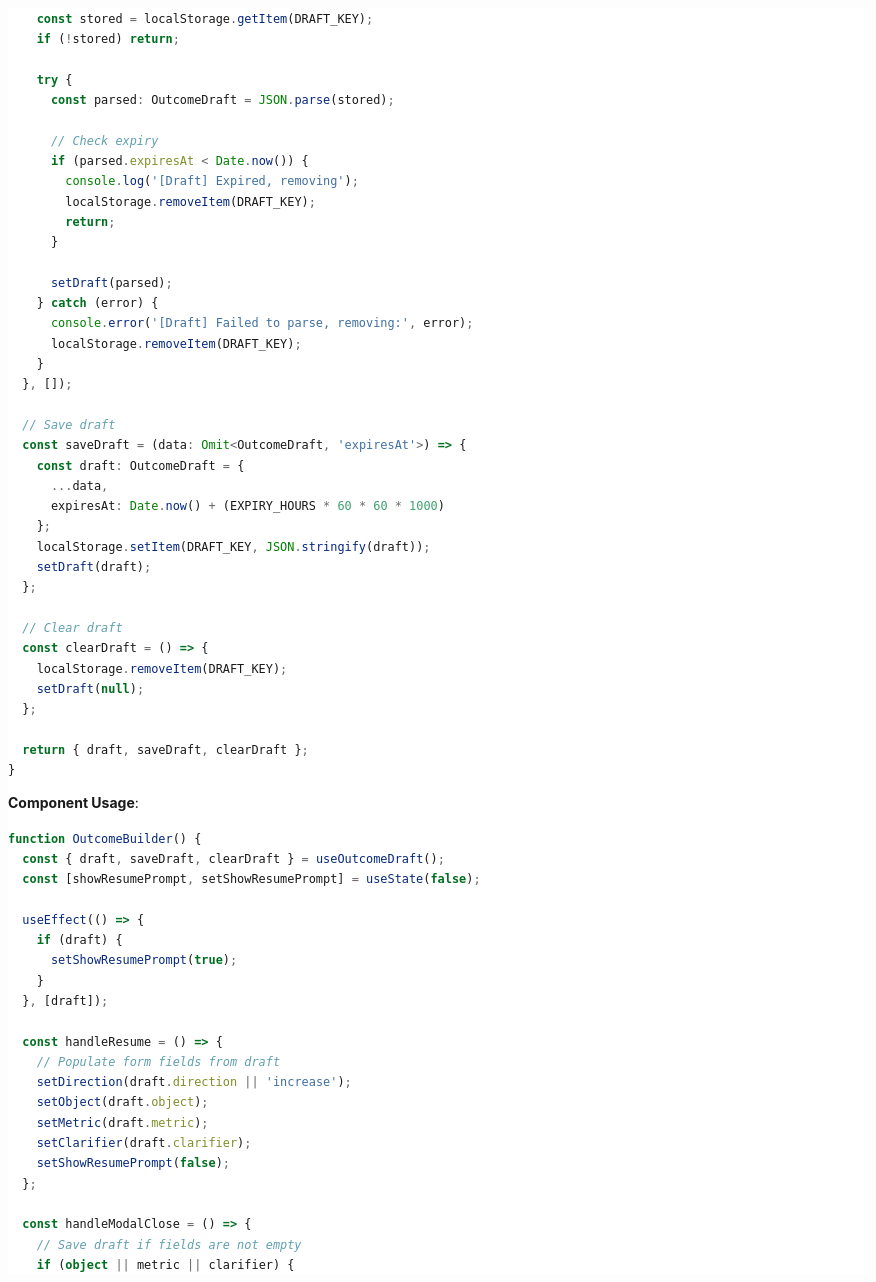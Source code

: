```typescript
    const stored = localStorage.getItem(DRAFT_KEY);
    if (!stored) return;

    try {
      const parsed: OutcomeDraft = JSON.parse(stored);

      // Check expiry
      if (parsed.expiresAt < Date.now()) {
        console.log('[Draft] Expired, removing');
        localStorage.removeItem(DRAFT_KEY);
        return;
      }

      setDraft(parsed);
    } catch (error) {
      console.error('[Draft] Failed to parse, removing:', error);
      localStorage.removeItem(DRAFT_KEY);
    }
  }, []);

  // Save draft
  const saveDraft = (data: Omit<OutcomeDraft, 'expiresAt'>) => {
    const draft: OutcomeDraft = {
      ...data,
      expiresAt: Date.now() + (EXPIRY_HOURS * 60 * 60 * 1000)
    };
    localStorage.setItem(DRAFT_KEY, JSON.stringify(draft));
    setDraft(draft);
  };

  // Clear draft
  const clearDraft = () => {
    localStorage.removeItem(DRAFT_KEY);
    setDraft(null);
  };

  return { draft, saveDraft, clearDraft };
}
```

**Component Usage**:
```typescript
function OutcomeBuilder() {
  const { draft, saveDraft, clearDraft } = useOutcomeDraft();
  const [showResumePrompt, setShowResumePrompt] = useState(false);

  useEffect(() => {
    if (draft) {
      setShowResumePrompt(true);
    }
  }, [draft]);

  const handleResume = () => {
    // Populate form fields from draft
    setDirection(draft.direction || 'increase');
    setObject(draft.object);
    setMetric(draft.metric);
    setClarifier(draft.clarifier);
    setShowResumePrompt(false);
  };

  const handleModalClose = () => {
    // Save draft if fields are not empty
    if (object || metric || clarifier) {
```
